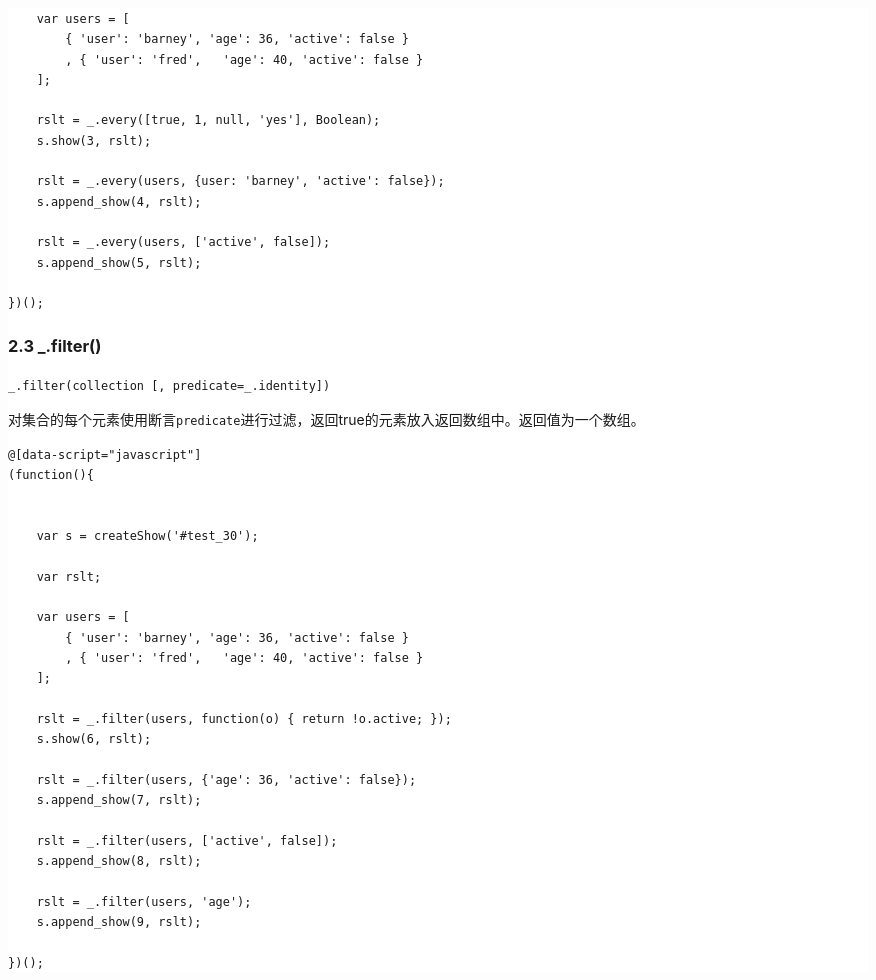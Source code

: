         var users = [
            { 'user': 'barney', 'age': 36, 'active': false }
            , { 'user': 'fred',   'age': 40, 'active': false }
        ];

        rslt = _.every([true, 1, null, 'yes'], Boolean);
        s.show(3, rslt);

        rslt = _.every(users, {user: 'barney', 'active': false});
        s.append_show(4, rslt);

        rslt = _.every(users, ['active', false]);
        s.append_show(5, rslt);

    })();

</div>
<div class="test-console"></div>
<div class="test-panel">
</div>
</div>



### 2.3 _.filter()

    _.filter(collection [, predicate=_.identity])

对集合的每个元素使用断言`predicate`进行过滤，返回true的元素放入返回数组中。返回值为一个数组。

<div id="test_30" class="test">
<div class="test-container">

    @[data-script="javascript"]
    (function(){


        var s = createShow('#test_30');

        var rslt;

        var users = [
            { 'user': 'barney', 'age': 36, 'active': false }
            , { 'user': 'fred',   'age': 40, 'active': false }
        ];

        rslt = _.filter(users, function(o) { return !o.active; });
        s.show(6, rslt);

        rslt = _.filter(users, {'age': 36, 'active': false});
        s.append_show(7, rslt);

        rslt = _.filter(users, ['active', false]);
        s.append_show(8, rslt);

        rslt = _.filter(users, 'age');
        s.append_show(9, rslt);

    })();
